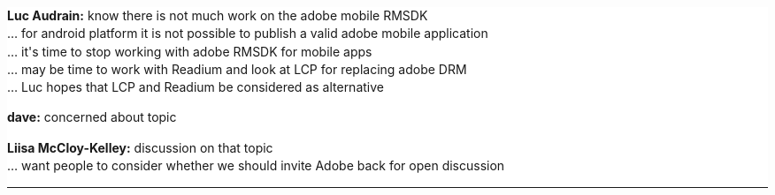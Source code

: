 **Luc Audrain:** know there is not much work on the adobe mobile RMSDK  
… for android platform it is not possible to publish a valid adobe mobile application  
… it's time to stop working with adobe RMSDK for mobile apps  
… may be time to work with Readium and look at LCP for replacing adobe DRM  
… Luc hopes that LCP and Readium be considered as alternative  

**dave:** concerned about topic  

**Liisa McCloy-Kelley:** discussion on that topic  
… want people to consider whether we should invite Adobe back for open discussion  

---
